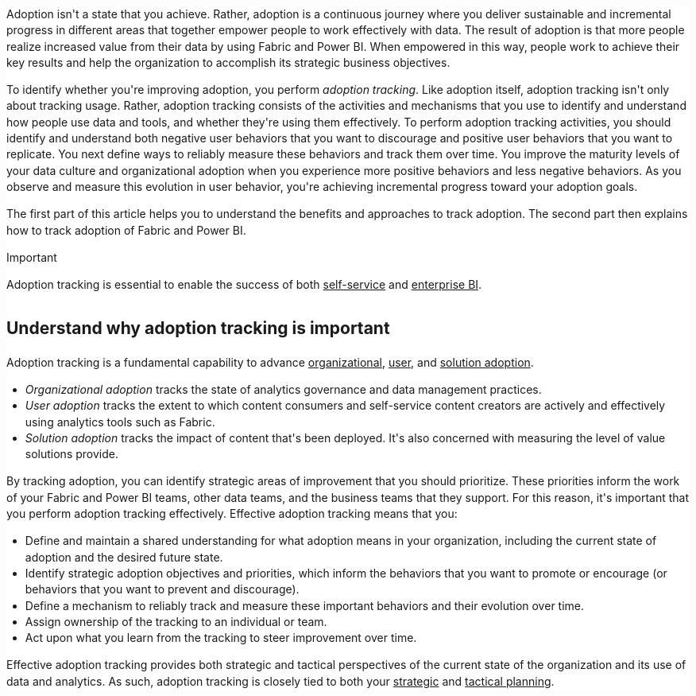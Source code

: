 Adoption isn't a state that you achieve. Rather, adoption is a continuous journey where you deliver sustainable and incremental progress in different areas that together empower people to work effectively with data. The result of adoption is that more people realize increased value from their data by using Fabric and Power BI. When empowered in this way, people work to achieve their key results and help the organization to accomplish its strategic business objectives.

To identify whether you're improving adoption, you perform _adoption tracking_. Like adoption itself, adoption tracking isn't only about tracking usage. Rather, adoption tracking consists of the activities and mechanisms that you use to identify and understand how people use data and tools, and whether they're using them effectively. To perform adoption tracking activities, you should identify and understand both negative user behaviors that you want to discourage and positive user behaviors that you want to replicate. You next define ways to reliably measure these behaviors and track them over time. You improve the maturity levels of your data culture and organizational adoption when you experience more positive behaviors and less negative behaviors. As you observe and measure this evolution in user behavior, you're achieving incremental progress toward your adoption goals.

The first part of this article helps you to understand the benefits and approaches to track adoption. The second part then explains how to track adoption of Fabric and Power BI.

> [!IMPORTANT]
> Adoption tracking is essential to enable the success of both [self-service](powerbi-implementation-planning-usage-scenario-customizable-managed-self-service-bi.md) and [enterprise BI](powerbi-implementation-planning-usage-scenario-enterprise-bi.md).

## Understand why adoption tracking is important

Adoption tracking is a fundamental capability to advance [organizational](fabric-adoption-roadmap-maturity-levels.md#organizational-adoption-maturity-levels), [user](fabric-adoption-roadmap-maturity-levels.md#user-adoption-stages), and [solution adoption](fabric-adoption-roadmap-maturity-levels.md#solution-adoption-phases).

- _Organizational adoption_ tracks the state of analytics governance and data management practices.
- _User adoption_ tracks the extent to which content consumers and self-service content creators are actively and effectively using analytics tools such as Fabric.
- _Solution adoption_ tracks the impact of content that's been deployed. It's also concerned with measuring the level of value solutions provide.

By tracking adoption, you can identify strategic areas of improvement that you should prioritize. These priorities inform the work of your Fabric and Power BI teams, other data teams, and the business teams that they support. For this reason, it's important that you perform adoption tracking effectively. Effective adoption tracking means that you:

- Define and maintain a shared understanding for what adoption means in your organization, including the current state of adoption and the desired future state.
- Identify strategic adoption objectives and priorities, which inform the behaviors that you want to promote or encourage (or behaviors that you want to prevent and discourage).
- Define a mechanism to reliably track and measure these important behaviors and their evolution over time.
- Assign ownership of the tracking to an individual or team.
- Act upon what you learn from the tracking to steer improvement over time.

Effective adoption tracking provides both strategic and tactical perspectives of the current state of the organization and its use of data and analytics. As such, adoption tracking is closely tied to both your [strategic](powerbi-implementation-planning-bi-strategy-bi-strategic-planning.md) and [tactical planning](powerbi-implementation-planning-bi-strategy-bi-tactical-planning.md).
